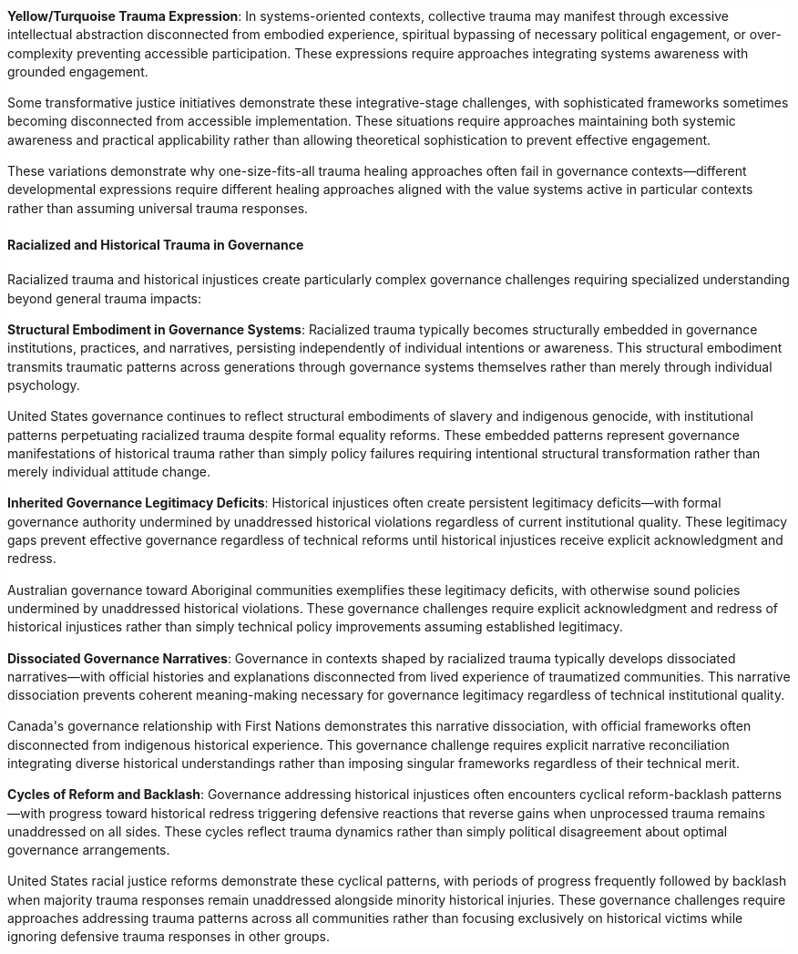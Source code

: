 **Yellow/Turquoise Trauma Expression**: In systems-oriented contexts, collective trauma may manifest through excessive intellectual abstraction disconnected from embodied experience, spiritual bypassing of necessary political engagement, or over-complexity preventing accessible participation. These expressions require approaches integrating systems awareness with grounded engagement.

Some transformative justice initiatives demonstrate these integrative-stage challenges, with sophisticated frameworks sometimes becoming disconnected from accessible implementation. These situations require approaches maintaining both systemic awareness and practical applicability rather than allowing theoretical sophistication to prevent effective engagement.

These variations demonstrate why one-size-fits-all trauma healing approaches often fail in governance contexts—different developmental expressions require different healing approaches aligned with the value systems active in particular contexts rather than assuming universal trauma responses.

#### Racialized and Historical Trauma in Governance

Racialized trauma and historical injustices create particularly complex governance challenges requiring specialized understanding beyond general trauma impacts:

**Structural Embodiment in Governance Systems**: Racialized trauma typically becomes structurally embedded in governance institutions, practices, and narratives, persisting independently of individual intentions or awareness. This structural embodiment transmits traumatic patterns across generations through governance systems themselves rather than merely through individual psychology.

United States governance continues to reflect structural embodiments of slavery and indigenous genocide, with institutional patterns perpetuating racialized trauma despite formal equality reforms. These embedded patterns represent governance manifestations of historical trauma rather than simply policy failures requiring intentional structural transformation rather than merely individual attitude change.

**Inherited Governance Legitimacy Deficits**: Historical injustices often create persistent legitimacy deficits—with formal governance authority undermined by unaddressed historical violations regardless of current institutional quality. These legitimacy gaps prevent effective governance regardless of technical reforms until historical injustices receive explicit acknowledgment and redress.

Australian governance toward Aboriginal communities exemplifies these legitimacy deficits, with otherwise sound policies undermined by unaddressed historical violations. These governance challenges require explicit acknowledgment and redress of historical injustices rather than simply technical policy improvements assuming established legitimacy.

**Dissociated Governance Narratives**: Governance in contexts shaped by racialized trauma typically develops dissociated narratives—with official histories and explanations disconnected from lived experience of traumatized communities. This narrative dissociation prevents coherent meaning-making necessary for governance legitimacy regardless of technical institutional quality.

Canada's governance relationship with First Nations demonstrates this narrative dissociation, with official frameworks often disconnected from indigenous historical experience. This governance challenge requires explicit narrative reconciliation integrating diverse historical understandings rather than imposing singular frameworks regardless of their technical merit.

**Cycles of Reform and Backlash**: Governance addressing historical injustices often encounters cyclical reform-backlash patterns—with progress toward historical redress triggering defensive reactions that reverse gains when unprocessed trauma remains unaddressed on all sides. These cycles reflect trauma dynamics rather than simply political disagreement about optimal governance arrangements.

United States racial justice reforms demonstrate these cyclical patterns, with periods of progress frequently followed by backlash when majority trauma responses remain unaddressed alongside minority historical injuries. These governance challenges require approaches addressing trauma patterns across all communities rather than focusing exclusively on historical victims while ignoring defensive trauma responses in other groups.
